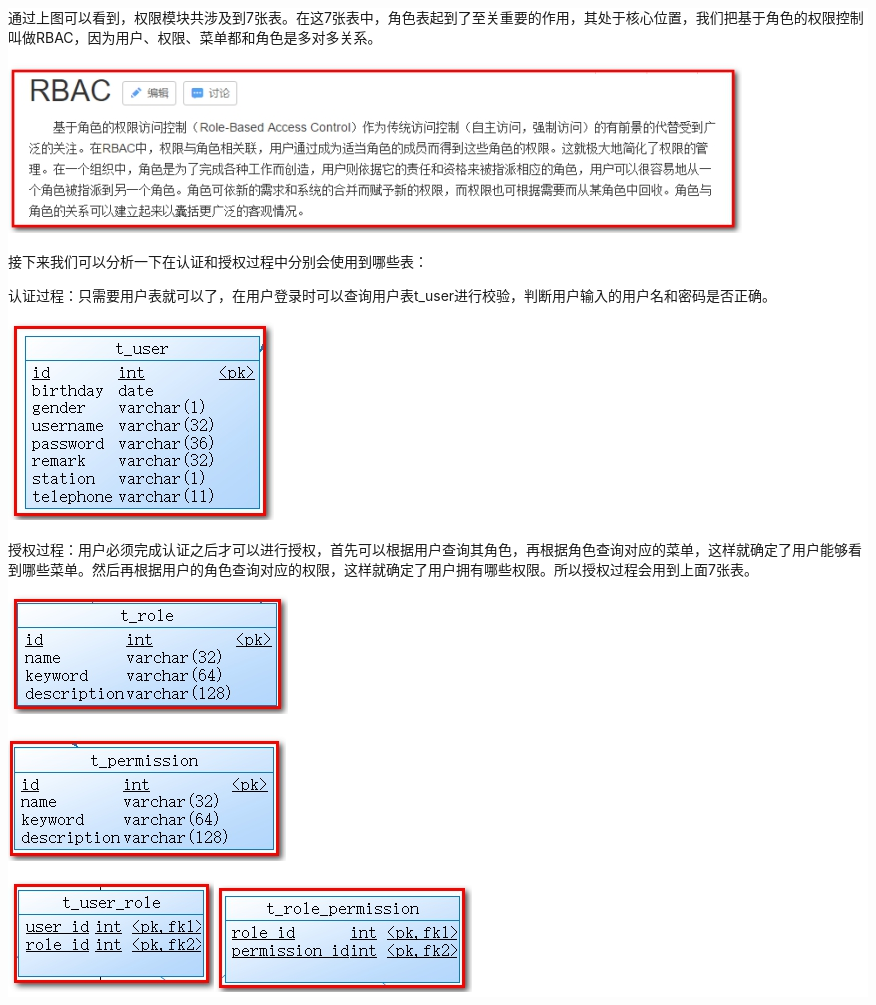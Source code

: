 通过上图可以看到，权限模块共涉及到7张表。在这7张表中，角色表起到了至关重要的作用，其处于核心位置，我们把基于角色的权限控制叫做RBAC，因为用户、权限、菜单都和角色是多对多关系。

![img](./img/005.png) 

接下来我们可以分析一下在认证和授权过程中分别会使用到哪些表：

认证过程：只需要用户表就可以了，在用户登录时可以查询用户表t_user进行校验，判断用户输入的用户名和密码是否正确。

![img](./img/006.png) 

授权过程：用户必须完成认证之后才可以进行授权，首先可以根据用户查询其角色，再根据角色查询对应的菜单，这样就确定了用户能够看到哪些菜单。然后再根据用户的角色查询对应的权限，这样就确定了用户拥有哪些权限。所以授权过程会用到上面7张表。

![img](./img/007.png) 

![img](./img/008.png) 

![img](./img/009.png)![img](./img/010.png) 
